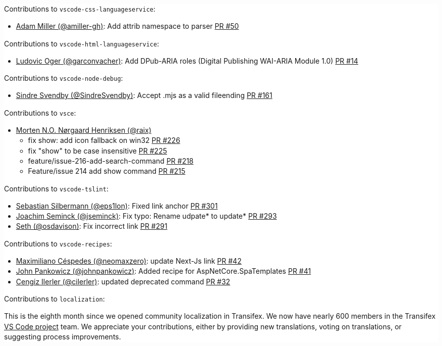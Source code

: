 Contributions to `vscode-css-languageservice`:

-   [Adam Miller (@amiller-gh)](https://github.com/amiller-gh): Add attrib
    namespace to parser
    [PR #50](https://github.com/microsoft/vscode-css-languageservice/pull/50)

Contributions to `vscode-html-languageservice`:

-   [Ludovic Oger (@garconvacher)](https://github.com/garconvacher): Add
    DPub-ARIA roles (Digital Publishing WAI-ARIA Module 1.0)
    [PR #14](https://github.com/microsoft/vscode-html-languageservice/pull/14)

Contributions to `vscode-node-debug`:

-   [Sindre Svendby (@SindreSvendby)](https://github.com/SindreSvendby): Accept
    .mjs as a valid fileending
    [PR #161](https://github.com/microsoft/vscode-node-debug/pull/161)

Contributions to `vsce`:

-   [Morten N.O. Nørgaard Henriksen (@raix)](https://github.com/raix)
    -   fix show: add icon fallback on win32
        [PR #226](https://github.com/microsoft/vscode-vsce/pull/226)
    -   fix "show" to be case insensitive
        [PR #225](https://github.com/microsoft/vscode-vsce/pull/225)
    -   feature/issue-216-add-search-command
        [PR #218](https://github.com/microsoft/vscode-vsce/pull/218)
    -   Feature/issue 214 add show command
        [PR #215](https://github.com/microsoft/vscode-vsce/pull/215)

Contributions to `vscode-tslint`:

-   [Sebastian Silbermann (@eps1lon)](https://github.com/eps1lon): Fixed link
    anchor [PR #301](https://github.com/microsoft/vscode-tslint/pull/301)
-   [Joachim Seminck (@jseminck)](https://github.com/jseminck): Fix typo: Rename
    udpate* to update*
    [PR #293](https://github.com/microsoft/vscode-tslint/pull/293)
-   [Seth (@osdavison)](https://github.com/osdavison): Fix incorrect link
    [PR #291](https://github.com/microsoft/vscode-tslint/pull/291)

Contributions to `vscode-recipes`:

-   [Maximiliano Céspedes (@neomaxzero)](https://github.com/neomaxzero): update
    Next-Js link [PR #42](https://github.com/microsoft/vscode-recipes/pull/42)
-   [John Pankowicz (@johnpankowicz)](https://github.com/johnpankowicz): Added
    recipe for AspNetCore.SpaTemplates
    [PR #41](https://github.com/microsoft/vscode-recipes/pull/41)
-   [Cengiz Ilerler (@cilerler)](https://github.com/cilerler): updated
    deprecated command
    [PR #32](https://github.com/microsoft/vscode-recipes/pull/32)

Contributions to `localization`:

This is the eighth month since we opened community localization in Transifex. We
now have nearly 600 members in the Transifex
[VS Code project](https://aka.ms/vscodeloc) team. We appreciate your
contributions, either by providing new translations, voting on translations, or
suggesting process improvements.
